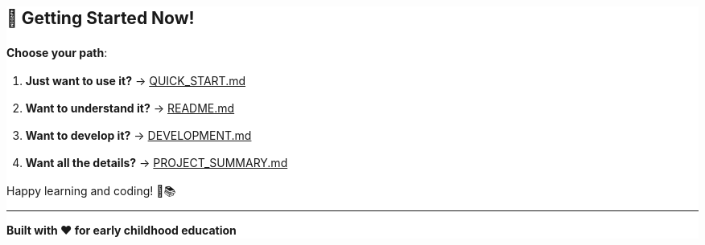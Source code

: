 
## 🎉 Getting Started Now!

**Choose your path**:

1. **Just want to use it?**
   → [QUICK_START.md](QUICK_START.md)

2. **Want to understand it?**
   → [README.md](README.md)

3. **Want to develop it?**
   → [DEVELOPMENT.md](DEVELOPMENT.md)

4. **Want all the details?**
   → [PROJECT_SUMMARY.md](PROJECT_SUMMARY.md)

Happy learning and coding! 🚀📚

---

**Built with ❤️ for early childhood education**
